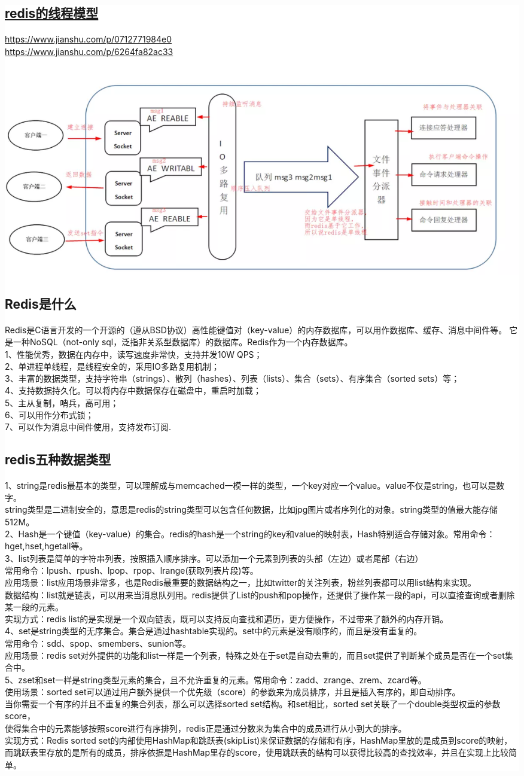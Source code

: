 ## [redis的线程模型](https://www.jianshu.com/p/0712771984e0)

https://www.jianshu.com/p/0712771984e0  
https://www.jianshu.com/p/6264fa82ac33   

![redis线程模型](images/redis.png)

## Redis是什么
Redis是C语言开发的一个开源的（遵从BSD协议）高性能键值对（key-value）的内存数据库，可以用作数据库、缓存、消息中间件等。
它是一种NoSQL（not-only sql，泛指非关系型数据库）的数据库。Redis作为一个内存数据库。  
1、性能优秀，数据在内存中，读写速度非常快，支持并发10W QPS；    
2、单进程单线程，是线程安全的，采用IO多路复用机制；    
3、丰富的数据类型，支持字符串（strings）、散列（hashes）、列表（lists）、集合（sets）、有序集合（sorted sets）等；  
4、支持数据持久化。可以将内存中数据保存在磁盘中，重启时加载；    
5、主从复制，哨兵，高可用；    
6、可以用作分布式锁；    
7、可以作为消息中间件使用，支持发布订阅.  

## redis五种数据类型
1、string是redis最基本的类型，可以理解成与memcached一模一样的类型，一个key对应一个value。value不仅是string，也可以是数字。  
    string类型是二进制安全的，意思是redis的string类型可以包含任何数据，比如jpg图片或者序列化的对象。string类型的值最大能存储512M。  
2、Hash是一个键值（key-value）的集合。redis的hash是一个string的key和value的映射表，Hash特别适合存储对象。常用命令：hget,hset,hgetall等。  
3、list列表是简单的字符串列表，按照插入顺序排序。可以添加一个元素到列表的头部（左边）或者尾部（右边）    
常用命令：lpush、rpush、lpop、rpop、lrange(获取列表片段)等。  
应用场景：list应用场景非常多，也是Redis最重要的数据结构之一，比如twitter的关注列表，粉丝列表都可以用list结构来实现。  
数据结构：list就是链表，可以用来当消息队列用。redis提供了List的push和pop操作，还提供了操作某一段的api，可以直接查询或者删除某一段的元素。  
实现方式：redis list的是实现是一个双向链表，既可以支持反向查找和遍历，更方便操作，不过带来了额外的内存开销。  
4、set是string类型的无序集合。集合是通过hashtable实现的。set中的元素是没有顺序的，而且是没有重复的。    
常用命令：sdd、spop、smembers、sunion等。  
应用场景：redis set对外提供的功能和list一样是一个列表，特殊之处在于set是自动去重的，而且set提供了判断某个成员是否在一个set集合中。  
5、zset和set一样是string类型元素的集合，且不允许重复的元素。常用命令：zadd、zrange、zrem、zcard等。    
使用场景：sorted set可以通过用户额外提供一个优先级（score）的参数来为成员排序，并且是插入有序的，即自动排序。  
        当你需要一个有序的并且不重复的集合列表，那么可以选择sorted set结构。和set相比，sorted set关联了一个double类型权重的参数score，  
        使得集合中的元素能够按照score进行有序排列，redis正是通过分数来为集合中的成员进行从小到大的排序。  
实现方式：Redis sorted set的内部使用HashMap和跳跃表(skipList)来保证数据的存储和有序，HashMap里放的是成员到score的映射，
        而跳跃表里存放的是所有的成员，排序依据是HashMap里存的score，使用跳跃表的结构可以获得比较高的查找效率，并且在实现上比较简单。  
